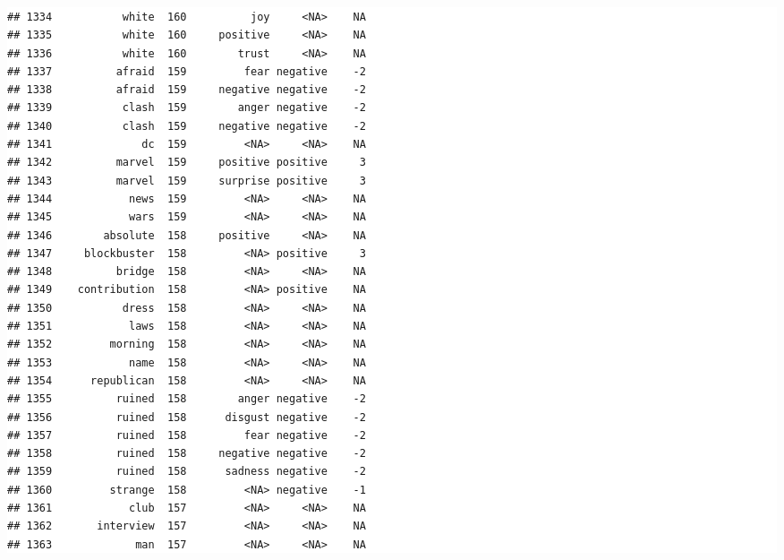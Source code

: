     ## 1334           white  160          joy     <NA>    NA
    ## 1335           white  160     positive     <NA>    NA
    ## 1336           white  160        trust     <NA>    NA
    ## 1337          afraid  159         fear negative    -2
    ## 1338          afraid  159     negative negative    -2
    ## 1339           clash  159        anger negative    -2
    ## 1340           clash  159     negative negative    -2
    ## 1341              dc  159         <NA>     <NA>    NA
    ## 1342          marvel  159     positive positive     3
    ## 1343          marvel  159     surprise positive     3
    ## 1344            news  159         <NA>     <NA>    NA
    ## 1345            wars  159         <NA>     <NA>    NA
    ## 1346        absolute  158     positive     <NA>    NA
    ## 1347     blockbuster  158         <NA> positive     3
    ## 1348          bridge  158         <NA>     <NA>    NA
    ## 1349    contribution  158         <NA> positive    NA
    ## 1350           dress  158         <NA>     <NA>    NA
    ## 1351            laws  158         <NA>     <NA>    NA
    ## 1352         morning  158         <NA>     <NA>    NA
    ## 1353            name  158         <NA>     <NA>    NA
    ## 1354      republican  158         <NA>     <NA>    NA
    ## 1355          ruined  158        anger negative    -2
    ## 1356          ruined  158      disgust negative    -2
    ## 1357          ruined  158         fear negative    -2
    ## 1358          ruined  158     negative negative    -2
    ## 1359          ruined  158      sadness negative    -2
    ## 1360         strange  158         <NA> negative    -1
    ## 1361            club  157         <NA>     <NA>    NA
    ## 1362       interview  157         <NA>     <NA>    NA
    ## 1363             man  157         <NA>     <NA>    NA